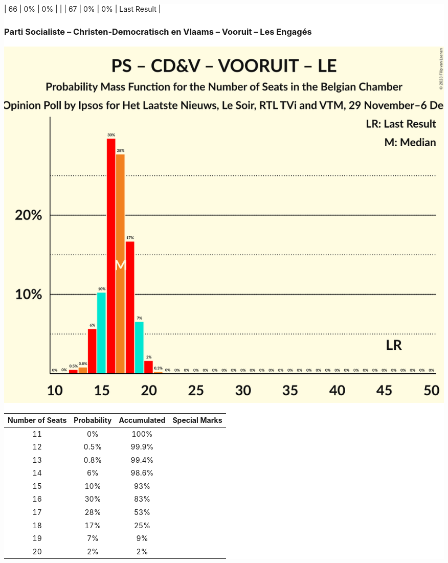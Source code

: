 | 66 | 0% | 0% |  |
| 67 | 0% | 0% | Last Result |

### Parti Socialiste – Christen-Democratisch en Vlaams – Vooruit – Les Engagés

![Graph with seats probability mass function not yet produced](2019-12-06-Ipsos-coalitions-seats-pmf-ps–cdv–vooruit–le.png "Seats Probability Mass Function")

| Number of Seats | Probability | Accumulated | Special Marks |
|:---------------:|:-----------:|:-----------:|:-------------:|
| 11 | 0% | 100% |  |
| 12 | 0.5% | 99.9% |  |
| 13 | 0.8% | 99.4% |  |
| 14 | 6% | 98.6% |  |
| 15 | 10% | 93% |  |
| 16 | 30% | 83% |  |
| 17 | 28% | 53% |  |
| 18 | 17% | 25% |  |
| 19 | 7% | 9% |  |
| 20 | 2% | 2% |  |